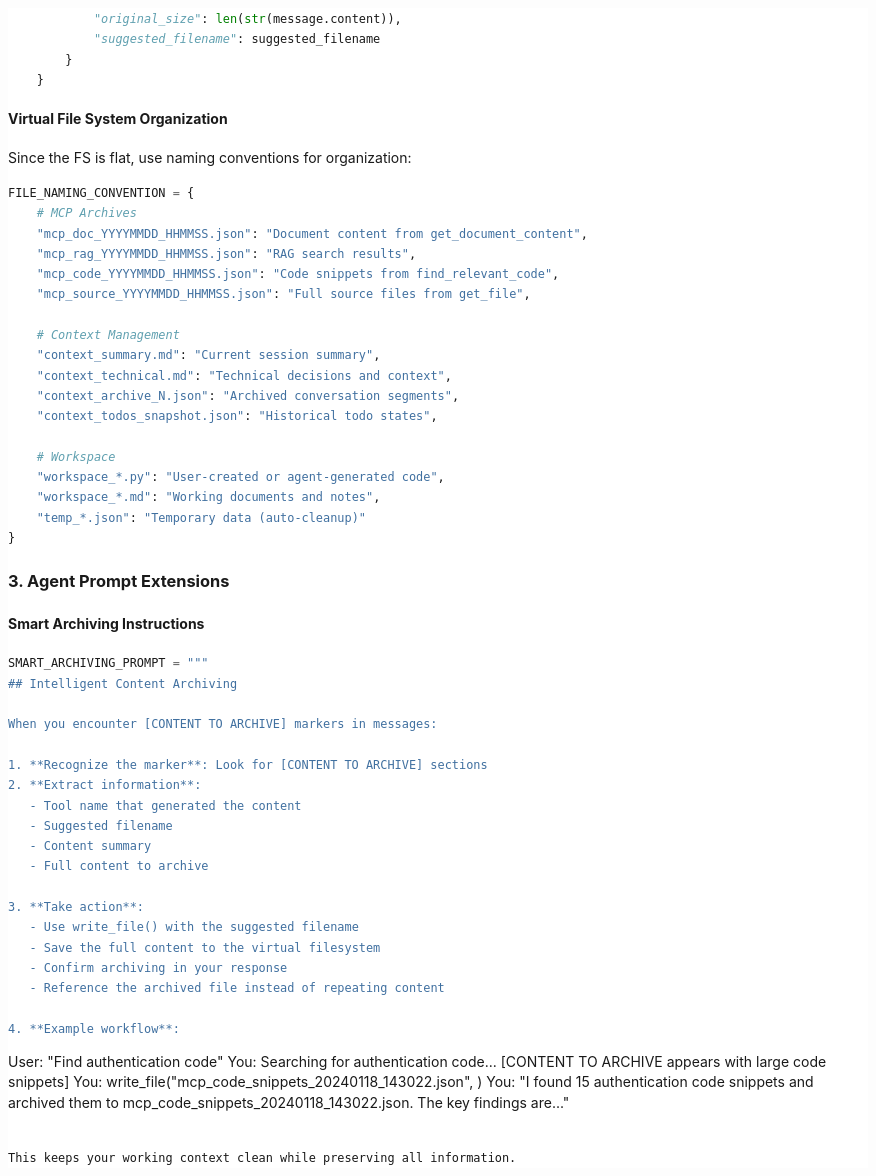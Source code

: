 ```python
            "original_size": len(str(message.content)),
            "suggested_filename": suggested_filename
        }
    }
```

#### Virtual File System Organization

Since the FS is flat, use naming conventions for organization:

```python
FILE_NAMING_CONVENTION = {
    # MCP Archives
    "mcp_doc_YYYYMMDD_HHMMSS.json": "Document content from get_document_content",
    "mcp_rag_YYYYMMDD_HHMMSS.json": "RAG search results",
    "mcp_code_YYYYMMDD_HHMMSS.json": "Code snippets from find_relevant_code",
    "mcp_source_YYYYMMDD_HHMMSS.json": "Full source files from get_file",
    
    # Context Management
    "context_summary.md": "Current session summary",
    "context_technical.md": "Technical decisions and context",
    "context_archive_N.json": "Archived conversation segments",
    "context_todos_snapshot.json": "Historical todo states",
    
    # Workspace
    "workspace_*.py": "User-created or agent-generated code",
    "workspace_*.md": "Working documents and notes",
    "temp_*.json": "Temporary data (auto-cleanup)"
}
```

### 3. Agent Prompt Extensions

#### Smart Archiving Instructions

```python
SMART_ARCHIVING_PROMPT = """
## Intelligent Content Archiving

When you encounter [CONTENT TO ARCHIVE] markers in messages:

1. **Recognize the marker**: Look for [CONTENT TO ARCHIVE] sections
2. **Extract information**:
   - Tool name that generated the content
   - Suggested filename 
   - Content summary
   - Full content to archive

3. **Take action**:
   - Use write_file() with the suggested filename
   - Save the full content to the virtual filesystem
   - Confirm archiving in your response
   - Reference the archived file instead of repeating content

4. **Example workflow**:
   ```
   User: "Find authentication code"
   You: Searching for authentication code...
   [CONTENT TO ARCHIVE appears with large code snippets]
   You: write_file("mcp_code_snippets_20240118_143022.json", <content>)
   You: "I found 15 authentication code snippets and archived them to 
        mcp_code_snippets_20240118_143022.json. The key findings are..."
   ```

This keeps your working context clean while preserving all information.
   ```